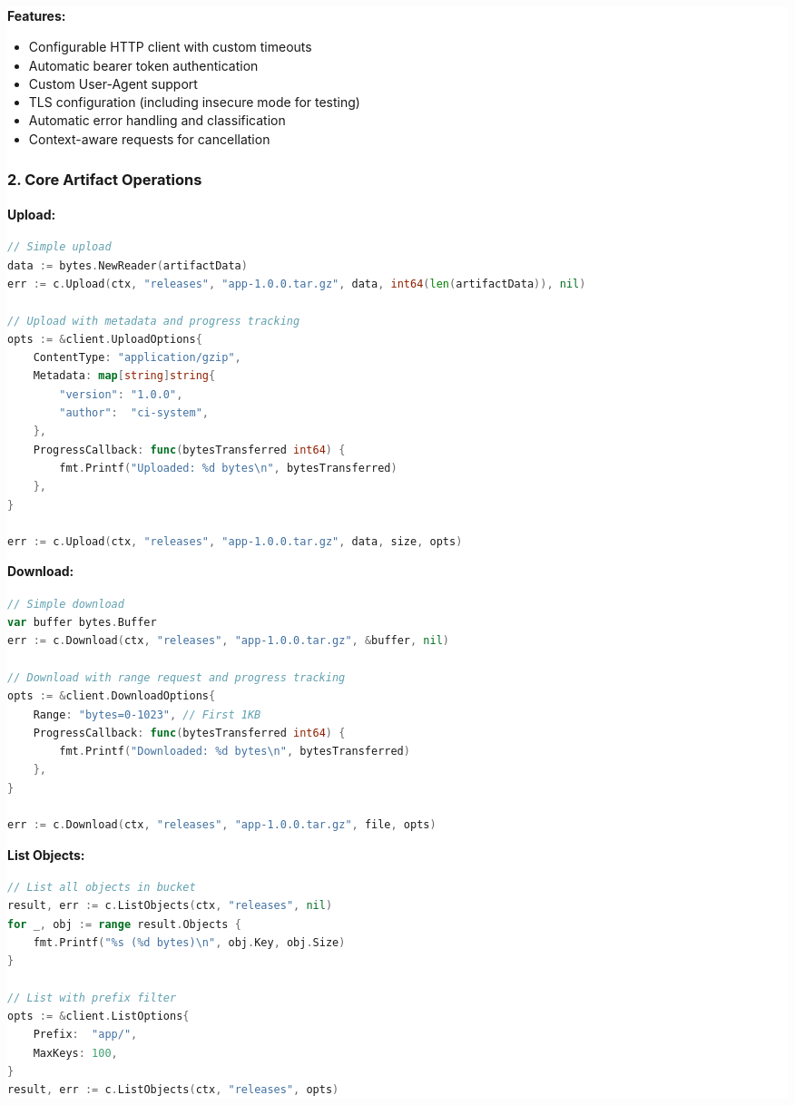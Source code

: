 **Features:**
- Configurable HTTP client with custom timeouts
- Automatic bearer token authentication
- Custom User-Agent support
- TLS configuration (including insecure mode for testing)
- Automatic error handling and classification
- Context-aware requests for cancellation

### 2. Core Artifact Operations

**Upload:**

```go
// Simple upload
data := bytes.NewReader(artifactData)
err := c.Upload(ctx, "releases", "app-1.0.0.tar.gz", data, int64(len(artifactData)), nil)

// Upload with metadata and progress tracking
opts := &client.UploadOptions{
    ContentType: "application/gzip",
    Metadata: map[string]string{
        "version": "1.0.0",
        "author":  "ci-system",
    },
    ProgressCallback: func(bytesTransferred int64) {
        fmt.Printf("Uploaded: %d bytes\n", bytesTransferred)
    },
}

err := c.Upload(ctx, "releases", "app-1.0.0.tar.gz", data, size, opts)
```

**Download:**

```go
// Simple download
var buffer bytes.Buffer
err := c.Download(ctx, "releases", "app-1.0.0.tar.gz", &buffer, nil)

// Download with range request and progress tracking
opts := &client.DownloadOptions{
    Range: "bytes=0-1023", // First 1KB
    ProgressCallback: func(bytesTransferred int64) {
        fmt.Printf("Downloaded: %d bytes\n", bytesTransferred)
    },
}

err := c.Download(ctx, "releases", "app-1.0.0.tar.gz", file, opts)
```

**List Objects:**

```go
// List all objects in bucket
result, err := c.ListObjects(ctx, "releases", nil)
for _, obj := range result.Objects {
    fmt.Printf("%s (%d bytes)\n", obj.Key, obj.Size)
}

// List with prefix filter
opts := &client.ListOptions{
    Prefix:  "app/",
    MaxKeys: 100,
}
result, err := c.ListObjects(ctx, "releases", opts)
```
